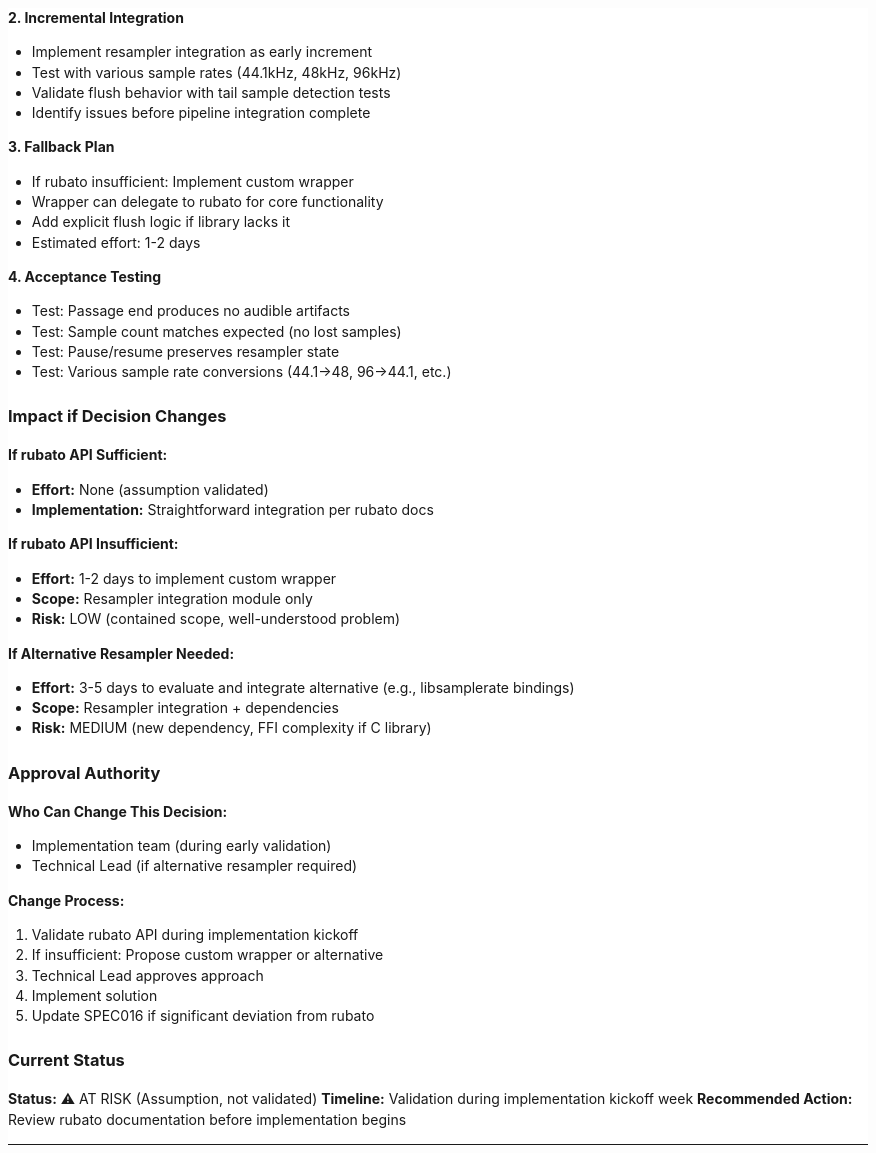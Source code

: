 **2. Incremental Integration**
- Implement resampler integration as early increment
- Test with various sample rates (44.1kHz, 48kHz, 96kHz)
- Validate flush behavior with tail sample detection tests
- Identify issues before pipeline integration complete

**3. Fallback Plan**
- If rubato insufficient: Implement custom wrapper
- Wrapper can delegate to rubato for core functionality
- Add explicit flush logic if library lacks it
- Estimated effort: 1-2 days

**4. Acceptance Testing**
- Test: Passage end produces no audible artifacts
- Test: Sample count matches expected (no lost samples)
- Test: Pause/resume preserves resampler state
- Test: Various sample rate conversions (44.1→48, 96→44.1, etc.)

### Impact if Decision Changes

**If rubato API Sufficient:**
- **Effort:** None (assumption validated)
- **Implementation:** Straightforward integration per rubato docs

**If rubato API Insufficient:**
- **Effort:** 1-2 days to implement custom wrapper
- **Scope:** Resampler integration module only
- **Risk:** LOW (contained scope, well-understood problem)

**If Alternative Resampler Needed:**
- **Effort:** 3-5 days to evaluate and integrate alternative (e.g., libsamplerate bindings)
- **Scope:** Resampler integration + dependencies
- **Risk:** MEDIUM (new dependency, FFI complexity if C library)

### Approval Authority

**Who Can Change This Decision:**
- Implementation team (during early validation)
- Technical Lead (if alternative resampler required)

**Change Process:**
1. Validate rubato API during implementation kickoff
2. If insufficient: Propose custom wrapper or alternative
3. Technical Lead approves approach
4. Implement solution
5. Update SPEC016 if significant deviation from rubato

### Current Status

**Status:** ⚠️ AT RISK (Assumption, not validated)
**Timeline:** Validation during implementation kickoff week
**Recommended Action:** Review rubato documentation before implementation begins

---
